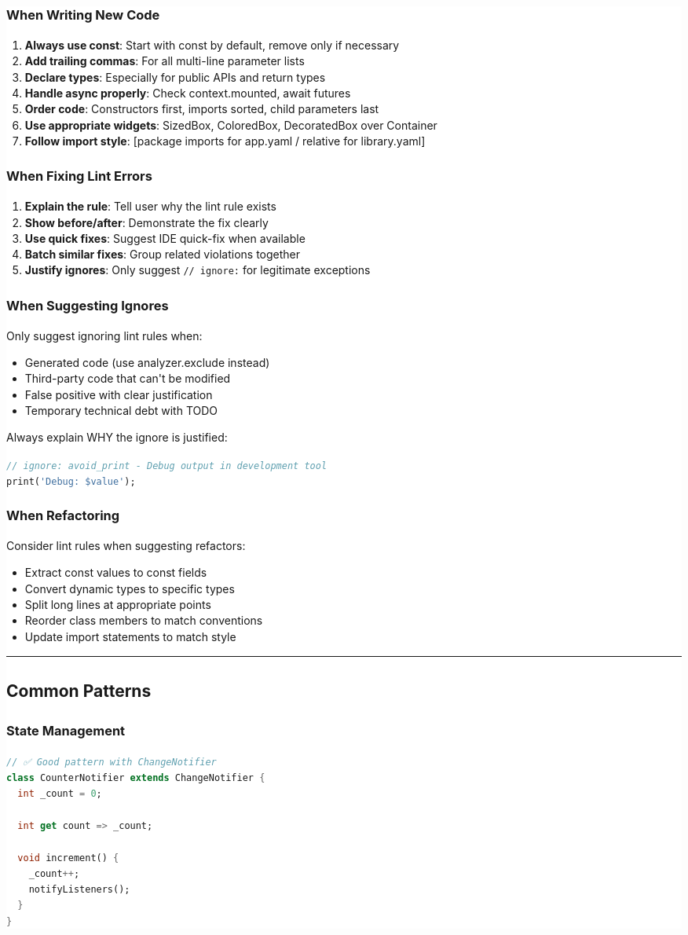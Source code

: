 ### When Writing New Code

1. **Always use const**: Start with const by default, remove only if necessary
2. **Add trailing commas**: For all multi-line parameter lists
3. **Declare types**: Especially for public APIs and return types
4. **Handle async properly**: Check context.mounted, await futures
5. **Order code**: Constructors first, imports sorted, child parameters last
6. **Use appropriate widgets**: SizedBox, ColoredBox, DecoratedBox over Container
7. **Follow import style**: [package imports for app.yaml / relative for library.yaml]

### When Fixing Lint Errors

1. **Explain the rule**: Tell user why the lint rule exists
2. **Show before/after**: Demonstrate the fix clearly
3. **Use quick fixes**: Suggest IDE quick-fix when available
4. **Batch similar fixes**: Group related violations together
5. **Justify ignores**: Only suggest `// ignore:` for legitimate exceptions

### When Suggesting Ignores

Only suggest ignoring lint rules when:

- Generated code (use analyzer.exclude instead)
- Third-party code that can't be modified
- False positive with clear justification
- Temporary technical debt with TODO

Always explain WHY the ignore is justified:

```dart
// ignore: avoid_print - Debug output in development tool
print('Debug: $value');
```

### When Refactoring

Consider lint rules when suggesting refactors:

- Extract const values to const fields
- Convert dynamic types to specific types
- Split long lines at appropriate points
- Reorder class members to match conventions
- Update import statements to match style

---

## Common Patterns

### State Management

```dart
// ✅ Good pattern with ChangeNotifier
class CounterNotifier extends ChangeNotifier {
  int _count = 0;

  int get count => _count;

  void increment() {
    _count++;
    notifyListeners();
  }
}
```
